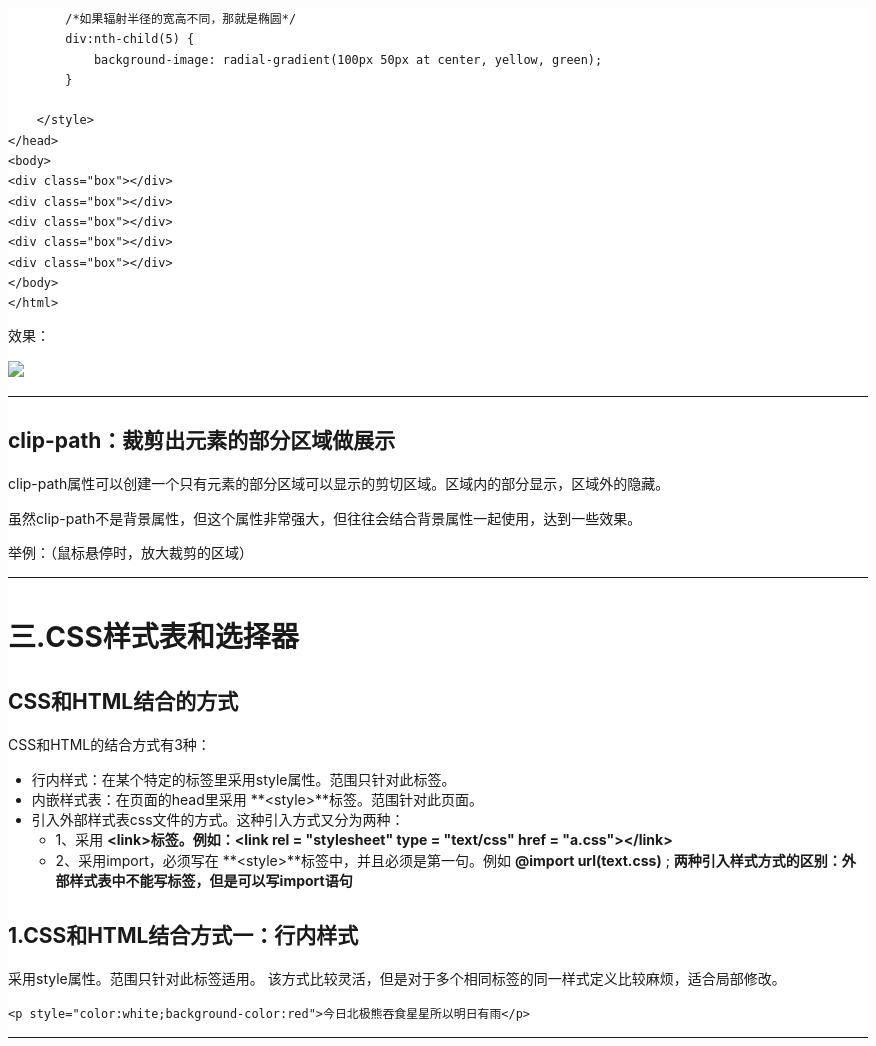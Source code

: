             /*如果辐射半径的宽高不同，那就是椭圆*/
            div:nth-child(5) {
                background-image: radial-gradient(100px 50px at center, yellow, green);
            }

        </style>
    </head>
    <body>
    <div class="box"></div>
    <div class="box"></div>
    <div class="box"></div>
    <div class="box"></div>
    <div class="box"></div>
    </body>
    </html>

效果：

![](9.png)

---

## clip-path：裁剪出元素的部分区域做展示

clip-path属性可以创建一个只有元素的部分区域可以显示的剪切区域。区域内的部分显示，区域外的隐藏。

虽然clip-path不是背景属性，但这个属性非常强大，但往往会结合背景属性一起使用，达到一些效果。

举例：（鼠标悬停时，放大裁剪的区域）

---

# 三.CSS样式表和选择器

## CSS和HTML结合的方式

CSS和HTML的结合方式有3种：

* 行内样式：在某个特定的标签里采用style属性。范围只针对此标签。
* 内嵌样式表：在页面的head里采用 **&#60;style&#62;**标签。范围针对此页面。
* 引入外部样式表css文件的方式。这种引入方式又分为两种：
    * 1、采用 **&#60;link&#62;**标签。例如：**&#60;link rel = "stylesheet" type = "text/css" href = "a.css">&#60;/link&#62;**
    * 2、采用import，必须写在 **&#60;style>**标签中，并且必须是第一句。例如 **@import url(text.css)** ;
**两种引入样式方式的区别：外部样式表中不能写标签，但是可以写import语句**

## 1.CSS和HTML结合方式一：行内样式

采用style属性。范围只针对此标签适用。
该方式比较灵活，但是对于多个相同标签的同一样式定义比较麻烦，适合局部修改。

    <p style="color:white;background-color:red">今日北极熊吞食星星所以明日有雨</p>

---